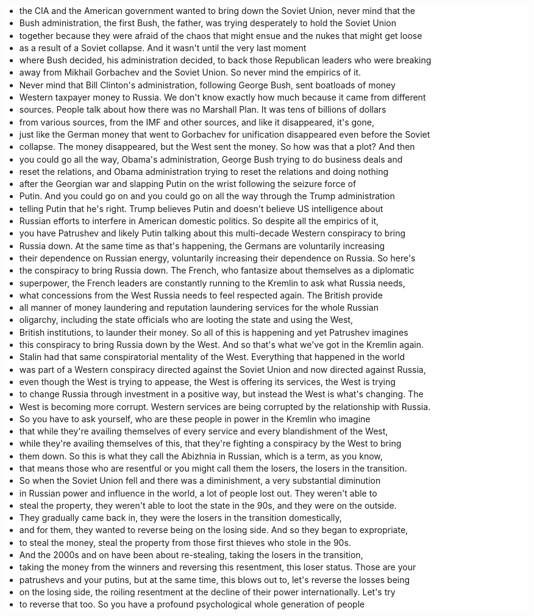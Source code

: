 *  the CIA and the American government wanted to bring down the Soviet Union, never mind that the
*  Bush administration, the first Bush, the father, was trying desperately to hold the Soviet Union
*  together because they were afraid of the chaos that might ensue and the nukes that might get loose
*  as a result of a Soviet collapse. And it wasn't until the very last moment
*  where Bush decided, his administration decided, to back those Republican leaders who were breaking
*  away from Mikhail Gorbachev and the Soviet Union. So never mind the empirics of it.
*  Never mind that Bill Clinton's administration, following George Bush, sent boatloads of money
*  Western taxpayer money to Russia. We don't know exactly how much because it came from different
*  sources. People talk about how there was no Marshall Plan. It was tens of billions of dollars
*  from various sources, from the IMF and other sources, and like it disappeared, it's gone,
*  just like the German money that went to Gorbachev for unification disappeared even before the Soviet
*  collapse. The money disappeared, but the West sent the money. So how was that a plot? And then
*  you could go all the way, Obama's administration, George Bush trying to do business deals and
*  reset the relations, and Obama administration trying to reset the relations and doing nothing
*  after the Georgian war and slapping Putin on the wrist following the seizure force of
*  Putin. And you could go on and you could go on all the way through the Trump administration
*  telling Putin that he's right. Trump believes Putin and doesn't believe US intelligence about
*  Russian efforts to interfere in American domestic politics. So despite all the empirics of it,
*  you have Patrushev and likely Putin talking about this multi-decade Western conspiracy to bring
*  Russia down. At the same time as that's happening, the Germans are voluntarily increasing
*  their dependence on Russian energy, voluntarily increasing their dependence on Russia. So here's
*  the conspiracy to bring Russia down. The French, who fantasize about themselves as a diplomatic
*  superpower, the French leaders are constantly running to the Kremlin to ask what Russia needs,
*  what concessions from the West Russia needs to feel respected again. The British provide
*  all manner of money laundering and reputation laundering services for the whole Russian
*  oligarchy, including the state officials who are looting the state and using the West,
*  British institutions, to launder their money. So all of this is happening and yet Patrushev imagines
*  this conspiracy to bring Russia down by the West. And so that's what we've got in the Kremlin again.
*  Stalin had that same conspiratorial mentality of the West. Everything that happened in the world
*  was part of a Western conspiracy directed against the Soviet Union and now directed against Russia,
*  even though the West is trying to appease, the West is offering its services, the West is trying
*  to change Russia through investment in a positive way, but instead the West is what's changing. The
*  West is becoming more corrupt. Western services are being corrupted by the relationship with Russia.
*  So you have to ask yourself, who are these people in power in the Kremlin who imagine
*  that while they're availing themselves of every service and every blandishment of the West,
*  while they're availing themselves of this, that they're fighting a conspiracy by the West to bring
*  them down. So this is what they call the Abizhnia in Russian, which is a term, as you know,
*  that means those who are resentful or you might call them the losers, the losers in the transition.
*  So when the Soviet Union fell and there was a diminishment, a very substantial diminution
*  in Russian power and influence in the world, a lot of people lost out. They weren't able to
*  steal the property, they weren't able to loot the state in the 90s, and they were on the outside.
*  They gradually came back in, they were the losers in the transition domestically,
*  and for them, they wanted to reverse being on the losing side. And so they began to expropriate,
*  to steal the money, steal the property from those first thieves who stole in the 90s.
*  And the 2000s and on have been about re-stealing, taking the losers in the transition,
*  taking the money from the winners and reversing this resentment, this loser status. Those are your
*  patrushevs and your putins, but at the same time, this blows out to, let's reverse the losses being
*  on the losing side, the roiling resentment at the decline of their power internationally. Let's try
*  to reverse that too. So you have a profound psychological whole generation of people